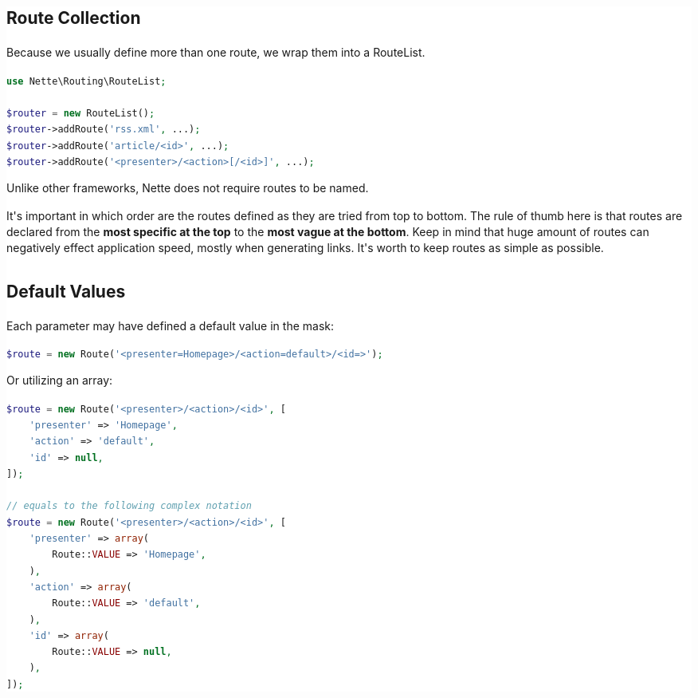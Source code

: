 

Route Collection
----------------

Because we usually define more than one route, we wrap them into a RouteList.

```php
use Nette\Routing\RouteList;

$router = new RouteList();
$router->addRoute('rss.xml', ...);
$router->addRoute('article/<id>', ...);
$router->addRoute('<presenter>/<action>[/<id>]', ...);
```

Unlike other frameworks, Nette does not require routes to be named.

It's important in which order are the routes defined as they are tried from top to bottom. The rule of thumb here is that routes are declared from the **most specific at the top** to the **most vague at the bottom**. Keep in mind that huge amount of routes can negatively effect application speed, mostly when generating links. It's worth to keep routes as simple as possible.



Default Values
--------------

Each parameter may have defined a default value in the mask:

```php
$route = new Route('<presenter=Homepage>/<action=default>/<id=>');
```

Or utilizing an array:

```php
$route = new Route('<presenter>/<action>/<id>', [
	'presenter' => 'Homepage',
	'action' => 'default',
	'id' => null,
]);

// equals to the following complex notation
$route = new Route('<presenter>/<action>/<id>', [
	'presenter' => array(
		Route::VALUE => 'Homepage',
	),
	'action' => array(
		Route::VALUE => 'default',
	),
	'id' => array(
		Route::VALUE => null,
	),
]);
```


